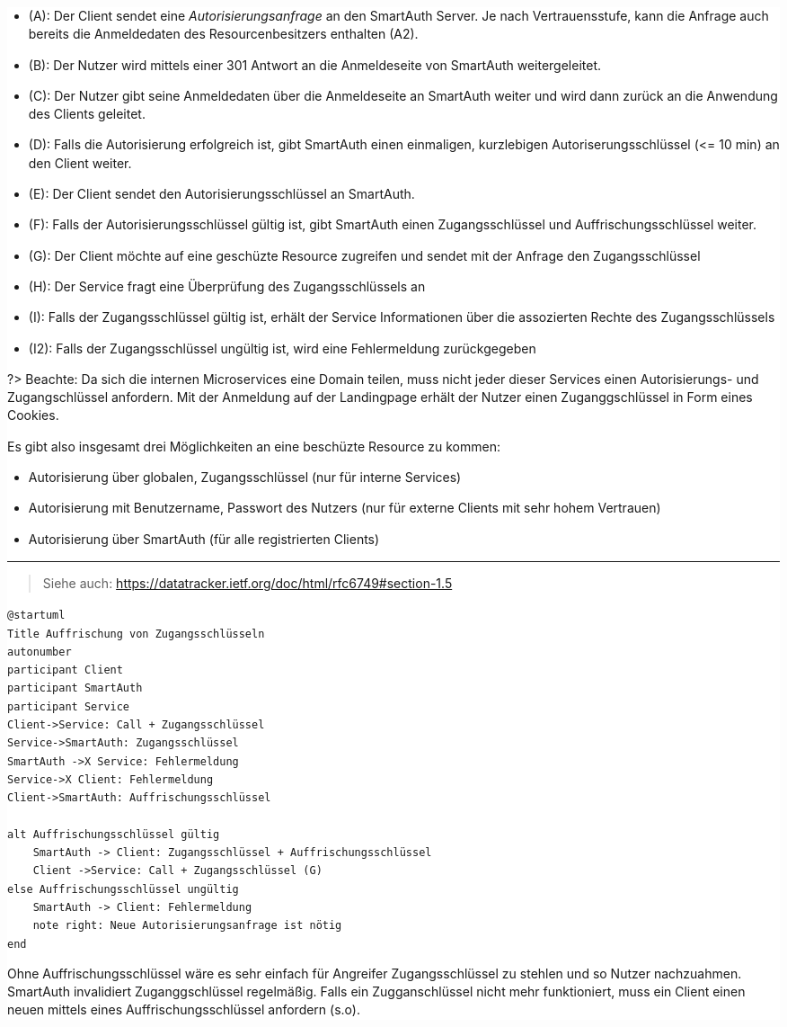 

- (A): 
Der Client sendet eine *Autorisierungsanfrage* an den SmartAuth Server. Je nach Vertrauensstufe, kann die Anfrage auch bereits 
die Anmeldedaten des Resourcenbesitzers enthalten (A2). 

- (B): Der Nutzer wird mittels einer 301 Antwort an die Anmeldeseite von SmartAuth weitergeleitet. 

- (C): Der Nutzer gibt seine Anmeldedaten über die Anmeldeseite an SmartAuth weiter und wird dann zurück an die Anwendung des Clients geleitet.

- (D): Falls die Autorisierung erfolgreich ist, gibt SmartAuth einen einmaligen, kurzlebigen Autoriserungsschlüssel (<= 10 min) an den Client weiter. 

- (E): Der Client sendet den Autorisierungsschlüssel an SmartAuth.

- (F): Falls der Autorisierungsschlüssel gültig ist, gibt SmartAuth einen Zugangsschlüssel und Auffrischungsschlüssel weiter.

- (G): Der Client möchte auf eine geschüzte Resource zugreifen und sendet mit der Anfrage den Zugangsschlüssel

- (H): Der Service fragt eine Überprüfung des Zugangsschlüssels an

- (I): Falls der Zugangsschlüssel gültig ist, erhält der Service Informationen über die assozierten Rechte des Zugangsschlüssels

- (I2): Falls der Zugangsschlüssel ungültig ist, wird eine Fehlermeldung zurückgegeben 

?> Beachte: Da sich die internen Microservices eine Domain teilen, muss nicht jeder dieser Services einen Autorisierungs- und Zugangschlüssel anfordern. Mit der Anmeldung auf der Landingpage erhält der Nutzer einen Zuganggschlüssel in Form eines Cookies. 

Es gibt also insgesamt drei Möglichkeiten an eine beschüzte Resource zu kommen:

- Autorisierung über globalen, Zugangsschlüssel (nur für interne Services)

- Autorisierung mit Benutzername, Passwort des Nutzers (nur für externe Clients mit sehr hohem Vertrauen)

- Autorisierung über SmartAuth (für alle registrierten Clients)

---
> Siehe auch: https://datatracker.ietf.org/doc/html/rfc6749#section-1.5

```plantuml
@startuml
Title Auffrischung von Zugangsschlüsseln
autonumber
participant Client
participant SmartAuth
participant Service
Client->Service: Call + Zugangsschlüssel
Service->SmartAuth: Zugangsschlüssel
SmartAuth ->X Service: Fehlermeldung
Service->X Client: Fehlermeldung
Client->SmartAuth: Auffrischungsschlüssel

alt Auffrischungsschlüssel gültig
    SmartAuth -> Client: Zugangsschlüssel + Auffrischungsschlüssel
    Client ->Service: Call + Zugangsschlüssel (G)
else Auffrischungsschlüssel ungültig 
    SmartAuth -> Client: Fehlermeldung
    note right: Neue Autorisierungsanfrage ist nötig
end
```
Ohne Auffrischungsschlüssel wäre es sehr einfach für Angreifer Zugangsschlüssel zu stehlen und so Nutzer nachzuahmen.
SmartAuth invalidiert Zuganggschlüssel regelmäßig. Falls ein Zugganschlüssel nicht mehr funktioniert, muss ein Client einen neuen mittels 
eines Auffrischungsschlüssel anfordern (s.o).
